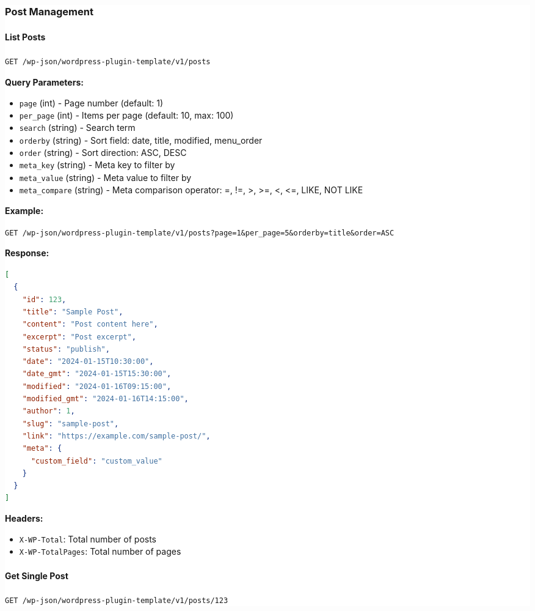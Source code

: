 ### Post Management

#### List Posts
```http
GET /wp-json/wordpress-plugin-template/v1/posts
```

**Query Parameters:**
- `page` (int) - Page number (default: 1)
- `per_page` (int) - Items per page (default: 10, max: 100)
- `search` (string) - Search term
- `orderby` (string) - Sort field: date, title, modified, menu_order
- `order` (string) - Sort direction: ASC, DESC
- `meta_key` (string) - Meta key to filter by
- `meta_value` (string) - Meta value to filter by
- `meta_compare` (string) - Meta comparison operator: =, !=, >, >=, <, <=, LIKE, NOT LIKE

**Example:**
```http
GET /wp-json/wordpress-plugin-template/v1/posts?page=1&per_page=5&orderby=title&order=ASC
```

**Response:**
```json
[
  {
    "id": 123,
    "title": "Sample Post",
    "content": "Post content here",
    "excerpt": "Post excerpt",
    "status": "publish",
    "date": "2024-01-15T10:30:00",
    "date_gmt": "2024-01-15T15:30:00",
    "modified": "2024-01-16T09:15:00",
    "modified_gmt": "2024-01-16T14:15:00",
    "author": 1,
    "slug": "sample-post",
    "link": "https://example.com/sample-post/",
    "meta": {
      "custom_field": "custom_value"
    }
  }
]
```

**Headers:**
- `X-WP-Total`: Total number of posts
- `X-WP-TotalPages`: Total number of pages

#### Get Single Post
```http
GET /wp-json/wordpress-plugin-template/v1/posts/123
```
